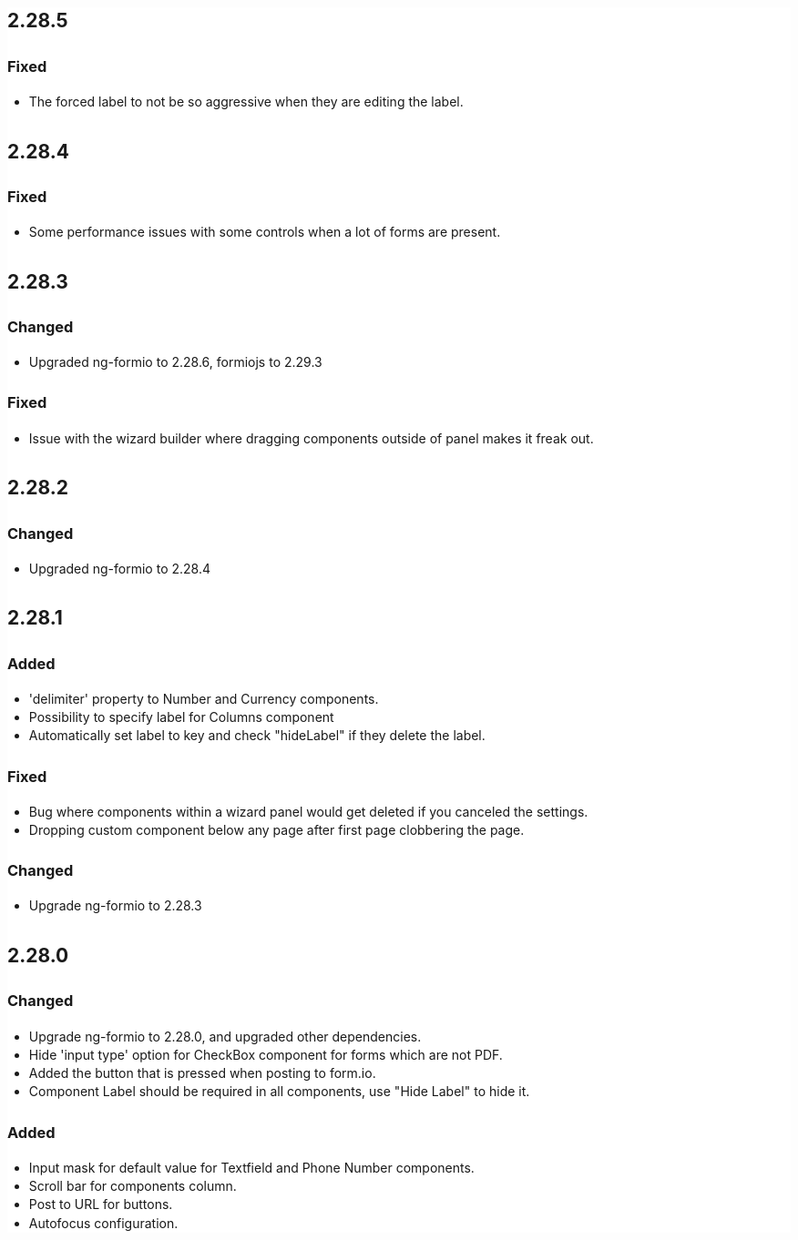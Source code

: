 ## 2.28.5
### Fixed
 - The forced label to not be so aggressive when they are editing the label.

## 2.28.4
### Fixed
 - Some performance issues with some controls when a lot of forms are present.

## 2.28.3
### Changed
 - Upgraded ng-formio to 2.28.6, formiojs to 2.29.3

### Fixed
 - Issue with the wizard builder where dragging components outside of panel makes it freak out.

## 2.28.2
### Changed
 - Upgraded ng-formio to 2.28.4

## 2.28.1
### Added
 - 'delimiter' property to Number and Currency components.
 - Possibility to specify label for Columns component
 - Automatically set label to key and check "hideLabel" if they delete the label.

### Fixed
 - Bug where components within a wizard panel would get deleted if you canceled the settings.
 - Dropping custom component below any page after first page clobbering the page.

### Changed
 - Upgrade ng-formio to 2.28.3

## 2.28.0
### Changed
 - Upgrade ng-formio to 2.28.0, and upgraded other dependencies.
 - Hide 'input type' option for CheckBox component for forms which are not PDF.
 - Added the button that is pressed when posting to form.io.
 - Component Label should be required in all components, use "Hide Label" to hide it.

### Added
 - Input mask for default value for Textfield and Phone Number components.
 - Scroll bar for components column.
 - Post to URL for buttons.
 - Autofocus configuration.
